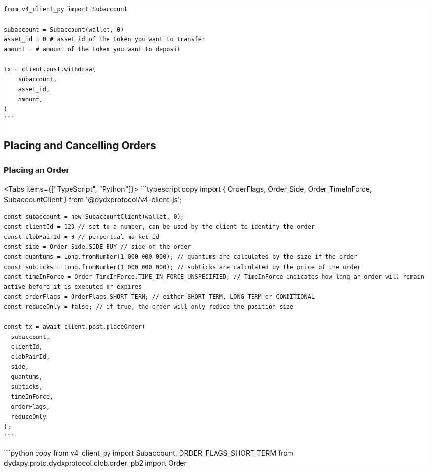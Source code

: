     from v4_client_py import Subaccount

    subaccount = Subaccount(wallet, 0)
    asset_id = 0 # asset id of the token you want to transfer
    amount = # amount of the token you want to deposit

    tx = client.post.withdraw(
        subaccount,
        asset_id,
        amount,
    )
    ```

  </Tab>
</Tabs>

## Placing and Cancelling Orders

### Placing an Order

<Tabs items={["TypeScript", "Python"]}>
  <Tab>
    ```typescript copy
    import { OrderFlags, Order_Side, Order_TimeInForce, SubaccountClient } from '@dydxprotocol/v4-client-js';

    const subaccount = new SubaccountClient(wallet, 0);
    const clientId = 123 // set to a number, can be used by the client to identify the order
    const clobPairId = 0 // perpertual market id
    const side = Order_Side.SIDE_BUY // side of the order
    const quantums = Long.fromNumber(1_000_000_000); // quantums are calculated by the size if the order
    const subticks = Long.fromNumber(1_000_000_000); // subticks are calculated by the price of the order
    const timeInForce = Order_TimeInForce.TIME_IN_FORCE_UNSPECIFIED; // TimeInForce indicates how long an order will remain active before it is executed or expires
    const orderFlags = OrderFlags.SHORT_TERM; // either SHORT_TERM, LONG_TERM or CONDITIONAL
    const reduceOnly = false; // if true, the order will only reduce the position size

    const tx = await client.post.placeOrder(
      subaccount,
      clientId,
      clobPairId,
      side,
      quantums,
      subticks,
      timeInForce,
      orderFlags,
      reduceOnly
    );
    ```
  </Tab>
  <Tab>
    ```python copy
    from v4_client_py import Subaccount, ORDER_FLAGS_SHORT_TERM
    from dydxpy.proto.dydxprotocol.clob.order_pb2 import Order
    